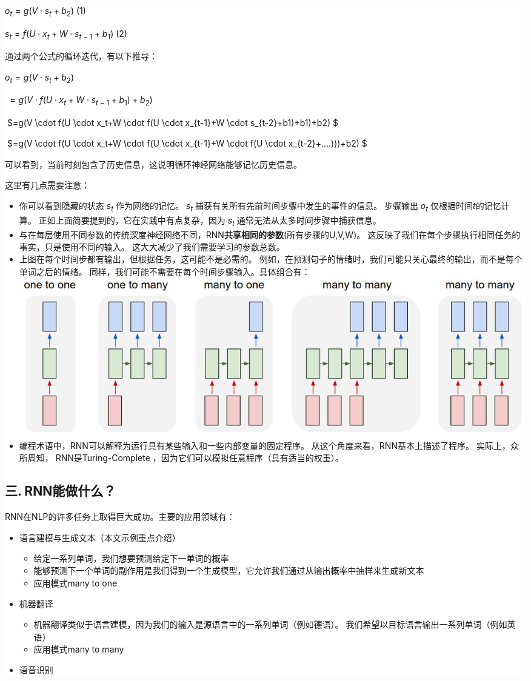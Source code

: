 $o_t=g(V \cdot s_t + b_2)$                         (1) 

$s_t=f(U \cdot x_t + W \cdot s_{t-1} + b_1)$    (2)

通过两个公式的循环迭代，有以下推导：

$o_t=g(V \cdot s_t + b_2)$ 

​     $=g(V \cdot f(U \cdot x_t+W \cdot s_{t-1}+b_1)+b_2)$

​     $=g(V \cdot f(U \cdot x_t+W \cdot f(U \cdot x_{t-1}+W \cdot s_{t-2}+b1)+b1)+b2) $

​     $=g(V \cdot f(U \cdot x_t+W \cdot f(U \cdot x_{t-1}+W \cdot f(U \cdot x_{t-2}+....)))+b2) $

可以看到，当前时刻包含了历史信息，这说明循环神经网络能够记忆历史信息。

这里有几点需要注意：

- 你可以看到隐藏的状态 $s_t$ 作为网络的记忆。   $s_t$ 捕获有关所有先前时间步骤中发生的事件的信息。 步骤输出 $o_t$ 仅根据时间$t$的记忆计算。 正如上面简要提到的，它在实践中有点复杂，因为 $s_t$ 通常无法从太多时间步骤中捕获信息。
- 与在每层使用不同参数的传统深度神经网络不同，RNN**共享相同的参数**(所有步骤的U,V,W)。 这反映了我们在每个步骤执行相同任务的事实，只是使用不同的输入。 这大大减少了我们需要学习的参数总数。
- 上图在每个时间步都有输出，但根据任务，这可能不是必需的。 例如，在预测句子的情绪时，我们可能只关心最终的输出，而不是每个单词之后的情绪。 同样，我们可能不需要在每个时间步骤输入。具体组合有：![](RNN_type.jpg)
- 编程术语中，RNN可以解释为运行具有某些输入和一些内部变量的固定程序。 从这个角度来看，RNN基本上描述了程序。 实际上，众所周知， RNN是Turing-Complete ，因为它们可以模拟任意程序（具有适当的权重）。



## 三. RNN能做什么？

RNN在NLP的许多任务上取得巨大成功。主要的应用领域有：

- 语言建模与生成文本（本文示例重点介绍）

  - 给定一系列单词，我们想要预测给定下一单词的概率
  - 能够预测下一个单词的副作用是我们得到一个生成模型，它允许我们通过从输出概率中抽样来生成新文本
  - 应用模式many to one

- 机器翻译

  - 机器翻译类似于语言建模，因为我们的输入是源语言中的一系列单词（例如德语）。 我们希望以目标语言输出一系列单词（例如英语）
  - 应用模式many to many

- 语音识别

